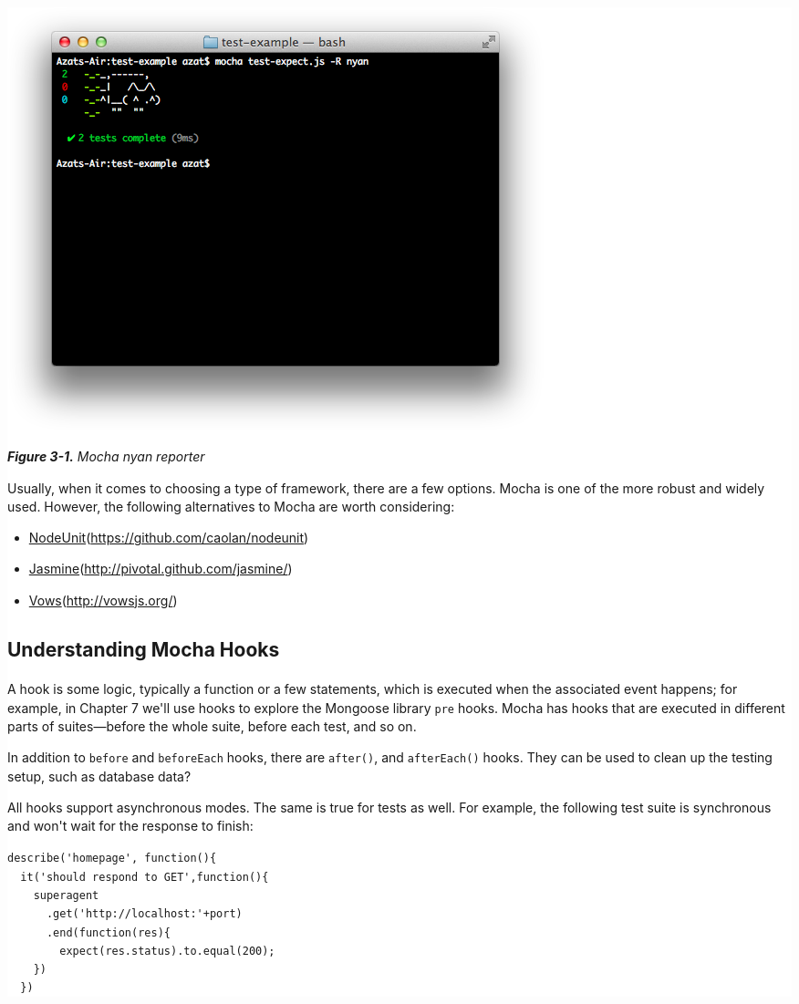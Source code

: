 ![alt](media/image1.png)

***Figure 3-1.** Mocha nyan reporter*

Usually, when it comes to choosing a type of framework, there are a few options. Mocha is one of the more robust and widely used. However, the following alternatives to Mocha are worth considering:

- [NodeUnit](https://github.com/caolan/nodeunit)(<https://github.com/caolan/nodeunit>)

- [Jasmine](http://pivotal.github.com/jasmine/)(<http://pivotal.github.com/jasmine/>)

- [Vows](http://vowsjs.org/)(<http://vowsjs.org/>)

## Understanding Mocha Hooks

A hook is some logic, typically a function or a few statements, which is executed when the associated event happens; for example, in Chapter 7 we&#39;ll use hooks to explore the Mongoose library `pre` hooks. Mocha has hooks that are executed in different parts of suites—before the whole suite, before each test, and so on.

In addition to `before` and `beforeEach` hooks, there are `after()`, and `afterEach()` hooks. They can be used to clean up the testing setup, such as database data?

All hooks support asynchronous modes. The same is true for tests as well. For example, the following test suite is synchronous and won&#39;t wait for the response to finish:

    describe('homepage', function(){
      it('should respond to GET',function(){
        superagent
          .get('http://localhost:'+port)
          .end(function(res){
            expect(res.status).to.equal(200);
        })
      })
